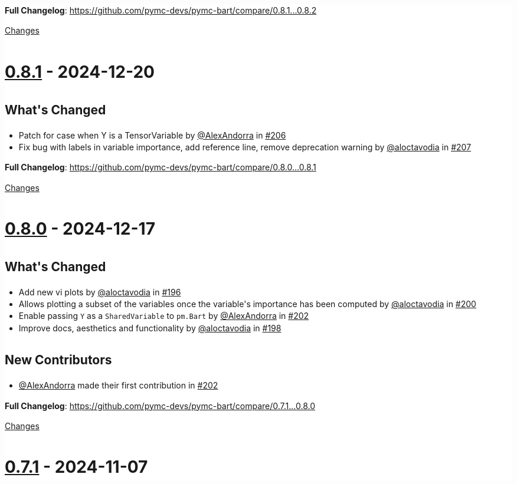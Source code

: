 
**Full Changelog**: https://github.com/pymc-devs/pymc-bart/compare/0.8.1...0.8.2

[Changes][0.8.2]


<a id="0.8.1"></a>
# [0.8.1](https://github.com/pymc-devs/pymc-bart/releases/tag/0.8.1) - 2024-12-20

## What's Changed
* Patch for case when Y is a TensorVariable by [@AlexAndorra](https://github.com/AlexAndorra) in [#206](https://github.com/pymc-devs/pymc-bart/pull/206)
* Fix bug with labels in variable importance, add reference line, remove deprecation warning by [@aloctavodia](https://github.com/aloctavodia) in [#207](https://github.com/pymc-devs/pymc-bart/pull/207)


**Full Changelog**: https://github.com/pymc-devs/pymc-bart/compare/0.8.0...0.8.1

[Changes][0.8.1]


<a id="0.8.0"></a>
# [0.8.0](https://github.com/pymc-devs/pymc-bart/releases/tag/0.8.0) - 2024-12-17

## What's Changed

* Add new vi plots by [@aloctavodia](https://github.com/aloctavodia) in [#196](https://github.com/pymc-devs/pymc-bart/pull/196)
* Allows plotting a subset of the variables once the variable's importance has been computed  by [@aloctavodia](https://github.com/aloctavodia) in [#200](https://github.com/pymc-devs/pymc-bart/pull/200)
* Enable passing `Y` as a `SharedVariable` to `pm.Bart` by [@AlexAndorra](https://github.com/AlexAndorra) in [#202](https://github.com/pymc-devs/pymc-bart/pull/202)
* Improve docs, aesthetics and functionality by [@aloctavodia](https://github.com/aloctavodia) in [#198](https://github.com/pymc-devs/pymc-bart/pull/198)


## New Contributors
* [@AlexAndorra](https://github.com/AlexAndorra) made their first contribution in [#202](https://github.com/pymc-devs/pymc-bart/pull/202)

**Full Changelog**: https://github.com/pymc-devs/pymc-bart/compare/0.7.1...0.8.0

[Changes][0.8.0]


<a id="0.7.1"></a>
# [0.7.1](https://github.com/pymc-devs/pymc-bart/releases/tag/0.7.1) - 2024-11-07


[0.11.0]: https://github.com/pymc-devs/pymc-bart/compare/0.10.0...0.11.0
[0.10.0]: https://github.com/pymc-devs/pymc-bart/compare/0.9.2...0.10.0
[0.9.2]: https://github.com/pymc-devs/pymc-bart/compare/0.9.1...0.9.2
[0.9.1]: https://github.com/pymc-devs/pymc-bart/compare/0.9.0...0.9.1
[0.9.0]: https://github.com/pymc-devs/pymc-bart/compare/0.8.2...0.9.0
[0.8.2]: https://github.com/pymc-devs/pymc-bart/compare/0.8.1...0.8.2
[0.8.1]: https://github.com/pymc-devs/pymc-bart/compare/0.8.0...0.8.1
[0.8.0]: https://github.com/pymc-devs/pymc-bart/compare/0.7.1...0.8.0
[0.7.1]: https://github.com/pymc-devs/pymc-bart/compare/0.7.0...0.7.1
[0.7.0]: https://github.com/pymc-devs/pymc-bart/compare/0.6.0...0.7.0
[0.6.0]: https://github.com/pymc-devs/pymc-bart/compare/0.5.14...0.6.0
[0.5.14]: https://github.com/pymc-devs/pymc-bart/compare/0.5.13...0.5.14
[0.5.13]: https://github.com/pymc-devs/pymc-bart/compare/0.5.12...0.5.13
[0.5.12]: https://github.com/pymc-devs/pymc-bart/compare/0.5.11...0.5.12
[0.5.11]: https://github.com/pymc-devs/pymc-bart/compare/0.5.10...0.5.11
[0.5.10]: https://github.com/pymc-devs/pymc-bart/compare/0.5.9...0.5.10
[0.5.9]: https://github.com/pymc-devs/pymc-bart/compare/0.5.8...0.5.9
[0.5.8]: https://github.com/pymc-devs/pymc-bart/compare/0.5.7...0.5.8
[0.5.7]: https://github.com/pymc-devs/pymc-bart/compare/0.5.6...0.5.7
[0.5.6]: https://github.com/pymc-devs/pymc-bart/compare/0.5.5...0.5.6
[0.5.5]: https://github.com/pymc-devs/pymc-bart/compare/0.5.4...0.5.5
[0.5.4]: https://github.com/pymc-devs/pymc-bart/compare/0.5.3...0.5.4
[0.5.3]: https://github.com/pymc-devs/pymc-bart/compare/0.5.2...0.5.3
[0.5.2]: https://github.com/pymc-devs/pymc-bart/compare/O.5.1...0.5.2
[O.5.1]: https://github.com/pymc-devs/pymc-bart/compare/0.5.0...O.5.1
[0.5.0]: https://github.com/pymc-devs/pymc-bart/compare/0.4.0...0.5.0
[0.4.0]: https://github.com/pymc-devs/pymc-bart/compare/0.3.2...0.4.0
[0.3.2]: https://github.com/pymc-devs/pymc-bart/compare/0.3.1...0.3.2
[0.3.1]: https://github.com/pymc-devs/pymc-bart/compare/0.3.0...0.3.1
[0.3.0]: https://github.com/pymc-devs/pymc-bart/compare/0.2.1...0.3.0
[0.2.1]: https://github.com/pymc-devs/pymc-bart/compare/0.2.0...0.2.1
[0.2.0]: https://github.com/pymc-devs/pymc-bart/compare/0.1.0...0.2.0
[0.1.0]: https://github.com/pymc-devs/pymc-bart/compare/0.0.3...0.1.0
[0.0.3]: https://github.com/pymc-devs/pymc-bart/tree/0.0.3